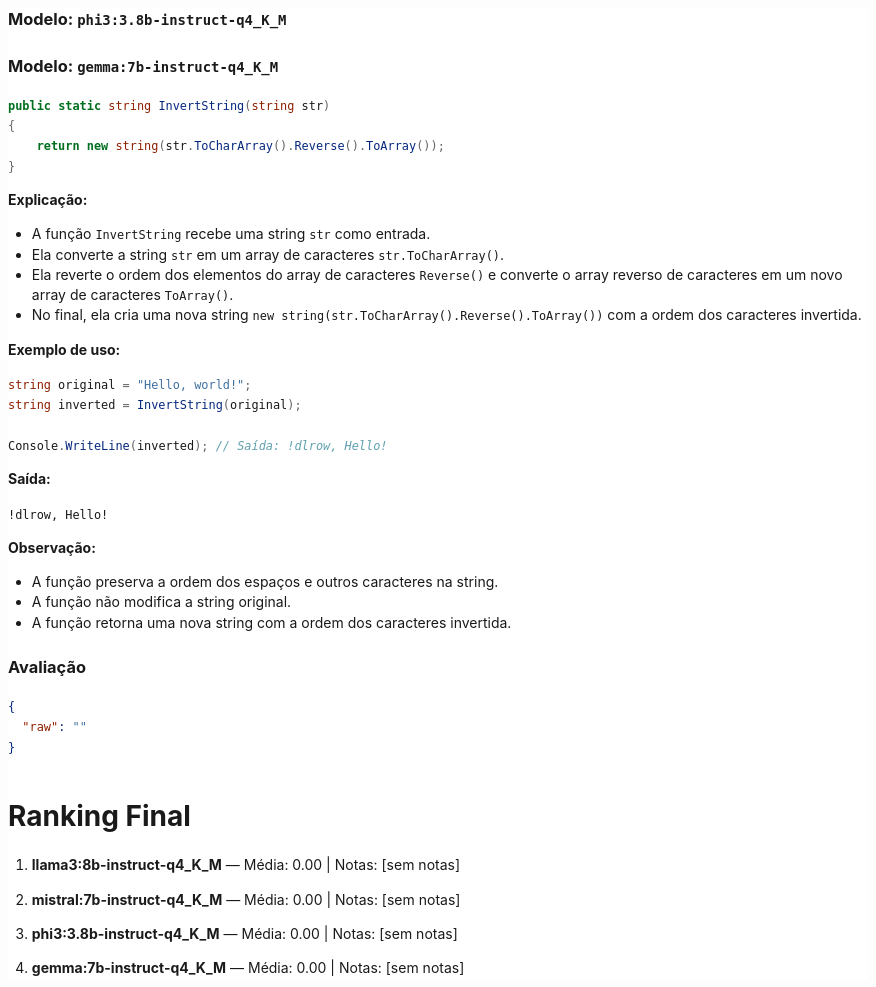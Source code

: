 
### Modelo: `phi3:3.8b-instruct-q4_K_M`



### Modelo: `gemma:7b-instruct-q4_K_M`
```c#
public static string InvertString(string str)
{
    return new string(str.ToCharArray().Reverse().ToArray());
}
```

**Explicação:**

* A função `InvertString` recebe uma string `str` como entrada.
* Ela converte a string `str` em um array de caracteres `str.ToCharArray()`.
* Ela reverte o ordem dos elementos do array de caracteres `Reverse()` e converte o array reverso de caracteres em um novo array de caracteres `ToArray()`.
* No final, ela cria uma nova string `new string(str.ToCharArray().Reverse().ToArray())` com a ordem dos caracteres invertida.

**Exemplo de uso:**

```c#
string original = "Hello, world!";
string inverted = InvertString(original);

Console.WriteLine(inverted); // Saída: !dlrow, Hello!
```

**Saída:**

```
!dlrow, Hello!
```

**Observação:**

* A função preserva a ordem dos espaços e outros caracteres na string.
* A função não modifica a string original.
* A função retorna uma nova string com a ordem dos caracteres invertida.


### Avaliação


```json
{
  "raw": ""
}
```

# Ranking Final


1. **llama3:8b-instruct-q4_K_M** — Média: 0.00 | Notas: [sem notas]

2. **mistral:7b-instruct-q4_K_M** — Média: 0.00 | Notas: [sem notas]

3. **phi3:3.8b-instruct-q4_K_M** — Média: 0.00 | Notas: [sem notas]

4. **gemma:7b-instruct-q4_K_M** — Média: 0.00 | Notas: [sem notas]